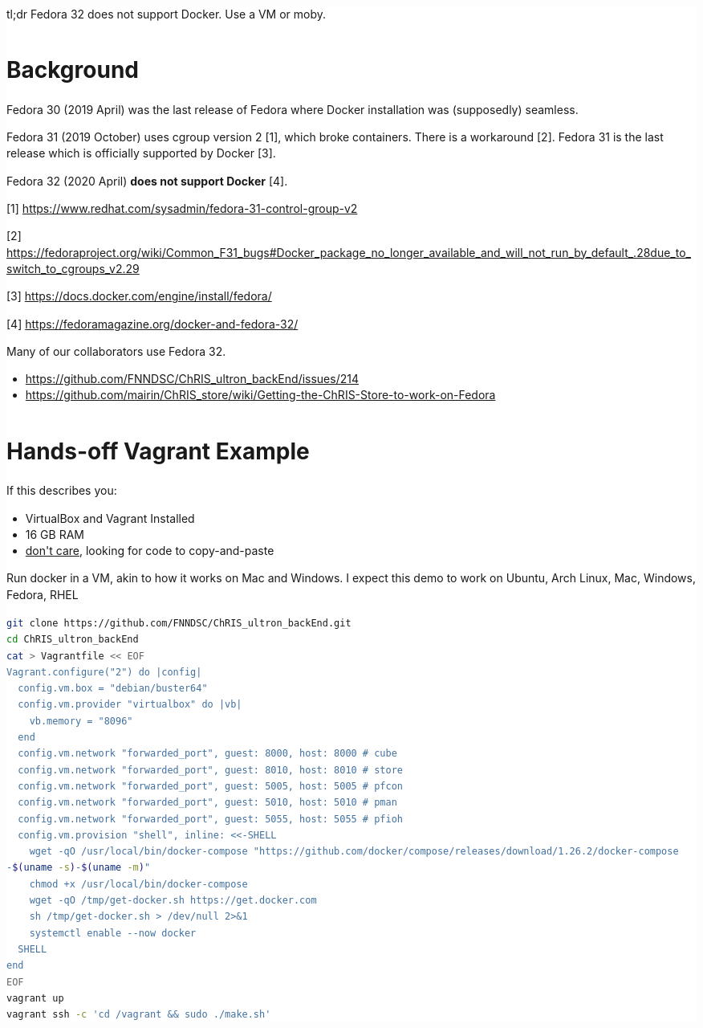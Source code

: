 tl;dr Fedora 32 does not support Docker. Use a VM or moby.

# Background

Fedora 30 (2019 April) was the last release of Fedora where Docker installation was (supposedly) seamless.

Fedora 31 (2019 October) uses cgroup version 2 [1], which broke containers. There is a workaround [2]. Fedora 31 is the last release which is officially supported by Docker [3].

Fedora 32 (2020 April) **does not support Docker** [4].

[1] https://www.redhat.com/sysadmin/fedora-31-control-group-v2

[2] https://fedoraproject.org/wiki/Common_F31_bugs#Docker_package_no_longer_available_and_will_not_run_by_default_.28due_to_switch_to_cgroups_v2.29

[3] https://docs.docker.com/engine/install/fedora/

[4] https://fedoramagazine.org/docker-and-fedora-32/

Many of our collaborators use Fedora 32.

- https://github.com/FNNDSC/ChRIS_ultron_backEnd/issues/214 
- https://github.com/mairin/ChRIS_store/wiki/Getting-the-ChRIS-Store-to-work-on-Fedora

# Hands-off Vagrant Example

If this describes you:

- VirtualBox and Vagrant Installed
- 16 GB RAM
- [don't care](https://github.com/moby/moby/issues/22920#issuecomment-264036710), looking for code to copy-and-paste

Run docker in a VM, akin to how it works on Mac and Windows. I expect this demo to work on Ubuntu, Arch Linux, Mac, Windows, Fedora, RHEL

```bash
git clone https://github.com/FNNDSC/ChRIS_ultron_backEnd.git
cd ChRIS_ultron_backEnd
cat > Vagrantfile << EOF
Vagrant.configure("2") do |config|
  config.vm.box = "debian/buster64"
  config.vm.provider "virtualbox" do |vb|
    vb.memory = "8096"
  end
  config.vm.network "forwarded_port", guest: 8000, host: 8000 # cube
  config.vm.network "forwarded_port", guest: 8010, host: 8010 # store
  config.vm.network "forwarded_port", guest: 5005, host: 5005 # pfcon
  config.vm.network "forwarded_port", guest: 5010, host: 5010 # pman
  config.vm.network "forwarded_port", guest: 5055, host: 5055 # pfioh
  config.vm.provision "shell", inline: <<-SHELL
    wget -qO /usr/local/bin/docker-compose "https://github.com/docker/compose/releases/download/1.26.2/docker-compose-$(uname -s)-$(uname -m)"
    chmod +x /usr/local/bin/docker-compose
    wget -qO /tmp/get-docker.sh https://get.docker.com
    sh /tmp/get-docker.sh > /dev/null 2>&1
    systemctl enable --now docker
  SHELL
end
EOF
vagrant up
vagrant ssh -c 'cd /vagrant && sudo ./make.sh'
```
